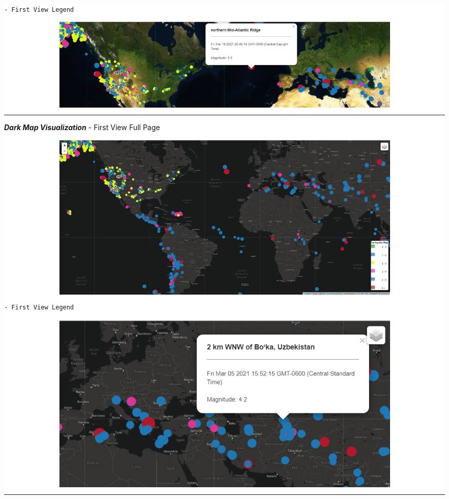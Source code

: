     - First View Legend
<p align="center"><img align="center" width="75%" height="75%" src="Leaflet_Step_1/Images/Earthquake_info.PNG")></p>
<hr>

***Dark Map Visualization***
     - First View Full Page
<p align="center"><img align="center" width="75%" height="75%" src="Leaflet_Step_1/Images/Dark.PNG")></p>

    - First View Legend
<p align="center"><img align="center" width="75%" height="75%" src="Leaflet_Step_1/Images/Earthquake_info_dark.PNG")></p>
<hr>